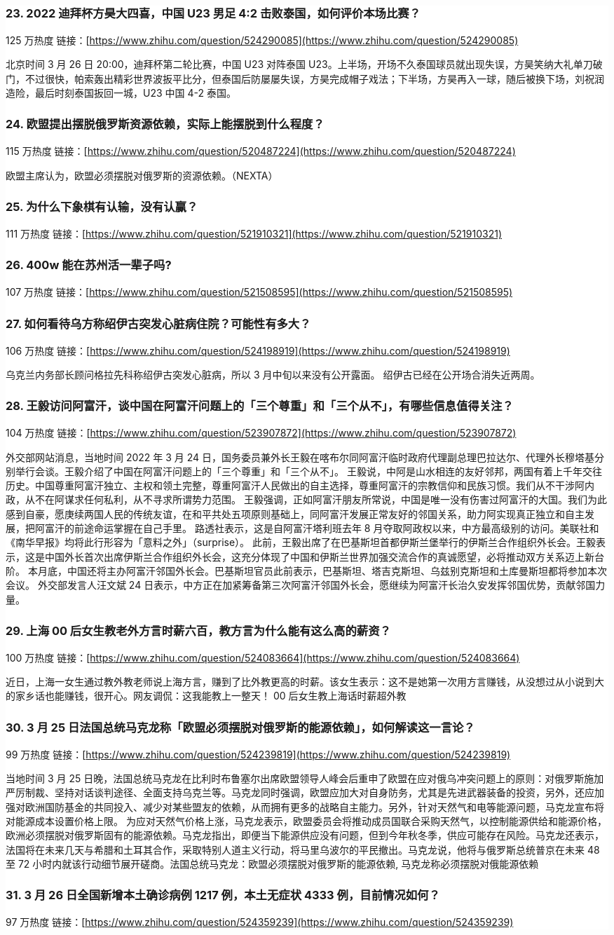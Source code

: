### 23. 2022 迪拜杯方昊大四喜，中国 U23  男足 4:2 击败泰国，如何评价本场比赛？
125 万热度 链接：[https://www.zhihu.com/question/524290085](https://www.zhihu.com/question/524290085)

北京时间 3 月 26 日 20:00，迪拜杯第二轮比赛，中国 U23 对阵泰国 U23。上半场，开场不久泰国球员就出现失误，方昊笑纳大礼单刀破门，不过很快，帕索轰出精彩世界波扳平比分，但泰国后防屡屡失误，方昊完成帽子戏法；下半场，方昊再入一球，随后被换下场，刘祝润造险，最后时刻泰国扳回一城，U23 中国 4-2 泰国。

### 24. 欧盟提出摆脱俄罗斯资源依赖，实际上能摆脱到什么程度？
115 万热度 链接：[https://www.zhihu.com/question/520487224](https://www.zhihu.com/question/520487224)

欧盟主席认为，欧盟必须摆脱对俄罗斯的资源依赖。（NEXTA）

### 25. 为什么下象棋有认输，没有认赢？
111 万热度 链接：[https://www.zhihu.com/question/521910321](https://www.zhihu.com/question/521910321)



### 26. 400w 能在苏州活一辈子吗?
107 万热度 链接：[https://www.zhihu.com/question/521508595](https://www.zhihu.com/question/521508595)



### 27. 如何看待乌方称绍伊古突发心脏病住院？可能性有多大？
106 万热度 链接：[https://www.zhihu.com/question/524198919](https://www.zhihu.com/question/524198919)

乌克兰内务部长顾问格拉先科称绍伊古突发心脏病，所以 3 月中旬以来没有公开露面。 绍伊古已经在公开场合消失近两周。

### 28. 王毅访问阿富汗，谈中国在阿富汗问题上的「三个尊重」和「三个从不」，有哪些信息值得关注？
104 万热度 链接：[https://www.zhihu.com/question/523907872](https://www.zhihu.com/question/523907872)

外交部网站消息，当地时间 2022 年 3 月 24 日，国务委员兼外长王毅在喀布尔同阿富汗临时政府代理副总理巴拉达尔、代理外长穆塔基分别举行会谈。王毅介绍了中国在阿富汗问题上的「三个尊重」和「三个从不」。 	 王毅说，中阿是山水相连的友好邻邦，两国有着上千年交往历史。中国尊重阿富汗独立、主权和领土完整，尊重阿富汗人民做出的自主选择，尊重阿富汗的宗教信仰和民族习惯。我们从不干涉阿内政，从不在阿谋求任何私利，从不寻求所谓势力范围。 	 王毅强调，正如阿富汗朋友所常说，中国是唯一没有伤害过阿富汗的大国。我们为此感到自豪，愿庚续两国人民的传统友谊，在和平共处五项原则基础上，同阿富汗发展正常友好的邻国关系，助力阿实现真正独立和自主发展，把阿富汗的前途命运掌握在自己手里。 路透社表示，这是自阿富汗塔利班去年 8 月夺取阿政权以来，中方最高级别的访问。美联社和《南华早报》均将此行形容为「意料之外」（surprise）。 	 此前，王毅出席了在巴基斯坦首都伊斯兰堡举行的伊斯兰合作组织外长会。王毅表示，这是中国外长首次出席伊斯兰合作组织外长会，这充分体现了中国和伊斯兰世界加强交流合作的真诚愿望，必将推动双方关系迈上新台阶。 	 本月底，中国还将主办阿富汗邻国外长会。巴基斯坦官员此前表示，巴基斯坦、塔吉克斯坦、乌兹别克斯坦和土库曼斯坦都将参加本次会议。 	 外交部发言人汪文斌 24 日表示，中方正在加紧筹备第三次阿富汗邻国外长会，愿继续为阿富汗长治久安发挥邻国优势，贡献邻国力量。

### 29. 上海 00 后女生教老外方言时薪六百，教方言为什么能有这么高的薪资？
100 万热度 链接：[https://www.zhihu.com/question/524083664](https://www.zhihu.com/question/524083664)

近日，上海一女生通过教外教老师说上海方言，赚到了比外教更高的时薪。该女生表示：这不是她第一次用方言赚钱，从没想过从小说到大的家乡话也能赚钱，很开心。网友调侃：这我能教上一整天！ 00 后女生教上海话时薪超外教

### 30. 3 月 25 日法国总统马克龙称「欧盟必须摆脱对俄罗斯的能源依赖」，如何解读这一言论？
99 万热度 链接：[https://www.zhihu.com/question/524239819](https://www.zhihu.com/question/524239819)

当地时间 3 月 25 日晚，法国总统马克龙在比利时布鲁塞尔出席欧盟领导人峰会后重申了欧盟在应对俄乌冲突问题上的原则：对俄罗斯施加严厉制裁、坚持对话谈判途径、全面支持乌克兰等。马克龙同时强调，欧盟应加大对自身防务，尤其是先进武器装备的投资，另外，还应加强对欧洲国防基金的共同投入、减少对某些盟友的依赖，从而拥有更多的战略自主能力。另外，针对天然气和电等能源问题，马克龙宣布将对能源成本设置价格上限。 为应对天然气价格上涨，马克龙表示，欧盟委员会将推动成员国联合采购天然气，以控制能源供给和能源价格，欧洲必须摆脱对俄罗斯固有的能源依赖。马克龙指出，即便当下能源供应没有问题，但到今年秋冬季，供应可能存在风险。马克龙还表示，法国将在未来几天与希腊和土耳其合作，采取特别人道主义行动，将马里乌波尔的平民撤出。马克龙说，他将与俄罗斯总统普京在未来 48 至 72 小时内就该行动细节展开磋商。法国总统马克龙：欧盟必须摆脱对俄罗斯的能源依赖, 马克龙称必须摆脱对俄能源依赖

### 31. 3 月 26 日全国新增本土确诊病例 1217 例，本土无症状 4333 例，目前情况如何？
97 万热度 链接：[https://www.zhihu.com/question/524359239](https://www.zhihu.com/question/524359239)
